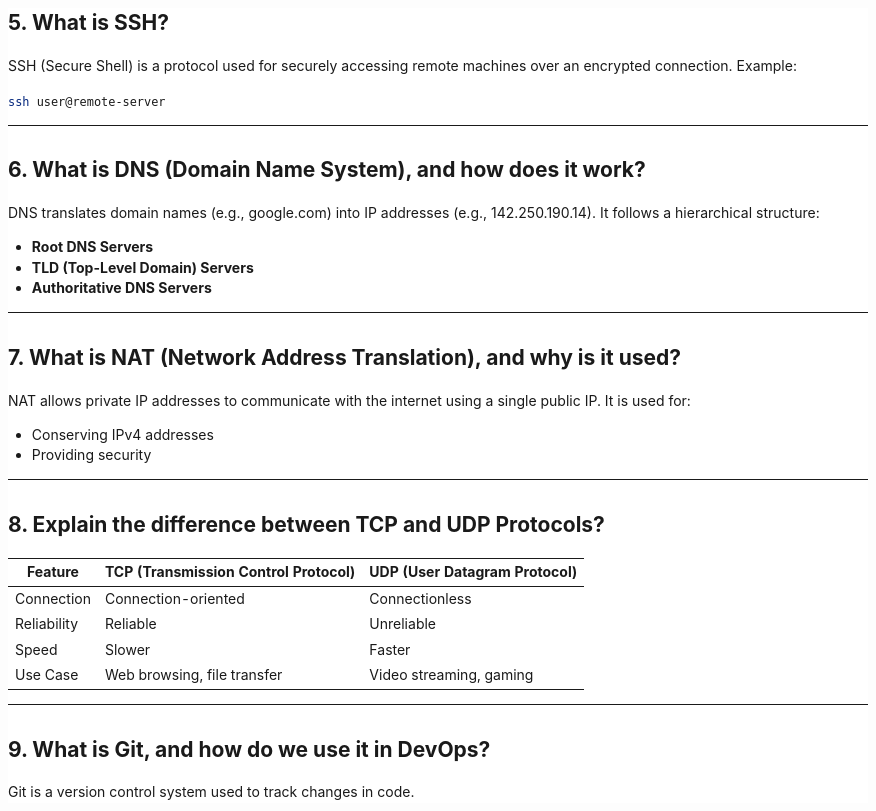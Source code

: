 ## 5. What is SSH?

SSH (Secure Shell) is a protocol used for securely accessing remote machines over an encrypted connection.
Example:

```bash
ssh user@remote-server
```

---

## 6. What is DNS (Domain Name System), and how does it work?

DNS translates domain names (e.g., google.com) into IP addresses (e.g., 142.250.190.14). It follows a hierarchical structure:

- **Root DNS Servers**
- **TLD (Top-Level Domain) Servers**
- **Authoritative DNS Servers**

---

## 7. What is NAT (Network Address Translation), and why is it used?

NAT allows private IP addresses to communicate with the internet using a single public IP. It is used for:

- Conserving IPv4 addresses
- Providing security

---

## 8. Explain the difference between TCP and UDP Protocols?

| Feature     | TCP (Transmission Control Protocol) | UDP (User Datagram Protocol) |
| ----------- | ----------------------------------- | ---------------------------- |
| Connection  | Connection-oriented                 | Connectionless               |
| Reliability | Reliable                            | Unreliable                   |
| Speed       | Slower                              | Faster                       |
| Use Case    | Web browsing, file transfer         | Video streaming, gaming      |

---

## 9. What is Git, and how do we use it in DevOps?

Git is a version control system used to track changes in code.
